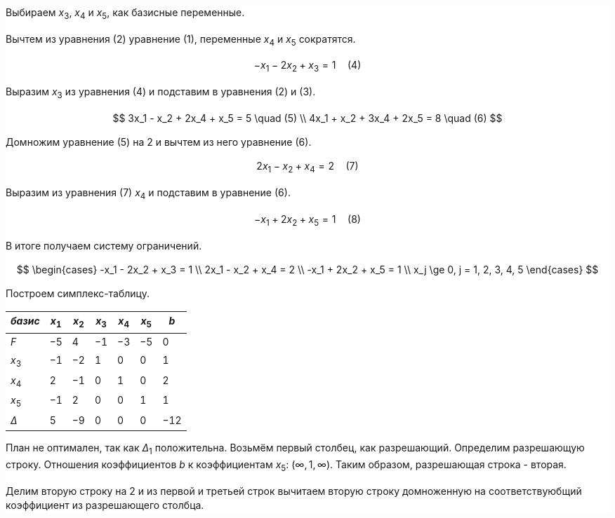 Выбираем $x_3$, $x_4$ и $x_5$, как базисные переменные. 

Вычтем из уравнения $(2)$ уравнение $(1)$, переменные $x_4$ и $x_5$ сократятся.

$$
    -x_1 - 2x_2 + x_3 = 1 \quad (4)
$$

Выразим $x_3$ из уравнения $(4)$ и подставим в уравнения $(2)$ и $(3)$.

$$
    3x_1 - x_2 + 2x_4 + x_5 = 5 \quad (5) \\
    4x_1 + x_2 + 3x_4 + 2x_5 = 8 \quad (6)
$$

Домножим уравнение $(5)$ на $2$ и вычтем из него уравнение $(6)$. 

$$
    2x_1 - x_2 + x_4 = 2 \quad (7)
$$

Выразим из уравнения $(7)$ $x_4$ и подставим в уравнение $(6)$.

$$
    -x_1 + 2x_2 + x_5 = 1 \quad (8)
$$

В итоге получаем систему ограничений.

$$
    \begin{cases}
        -x_1 - 2x_2 + x_3 = 1 \\
        2x_1 - x_2 + x_4 = 2 \\
        -x_1 + 2x_2 + x_5 = 1 \\
        x_j \ge 0, j = 1, 2, 3, 4, 5
    \end{cases} 
$$

Построем симплекс-таблицу.

| $базис$ | $x_1$ | $x_2$ | $x_3$ | $x_4$ | $x_5$ | $b$ |
| --- | --- | --- | --- | --- | --- | --- |
| $F$ | $-5$ | $4$ | $-1$ | $-3$ | $-5$ | 0 |
| $x_3$ | $-1$ | $-2$ | $1$ | $0$ | $0$ | $1$ |
| $x_4$ | $2$ | $-1$ | $0$ | $1$ | $0$ | $2$ |
| $x_5$ | $-1$ | $2$ | $0$ | $0$ | $1$ | $1$ |
| $\Delta$ | $5$ | $-9$ | $0$ | $0$ | $0$ | $-12$ |

План не оптимален, так как $\Delta_1$ положительна. Возьмём первый столбец, как разрешающий. Определим разрешающую строку. Отношения коэффициентов $b$ к коэффициентам $x_5$: $(\infty, 1, \infty)$. Таким образом, разрешающая строка - вторая. 

Делим вторую строку на $2$ и из первой и третьей строк вычитаем вторую строку домноженную на соответствуюбщий коэффициент из разрешающего столбца.
